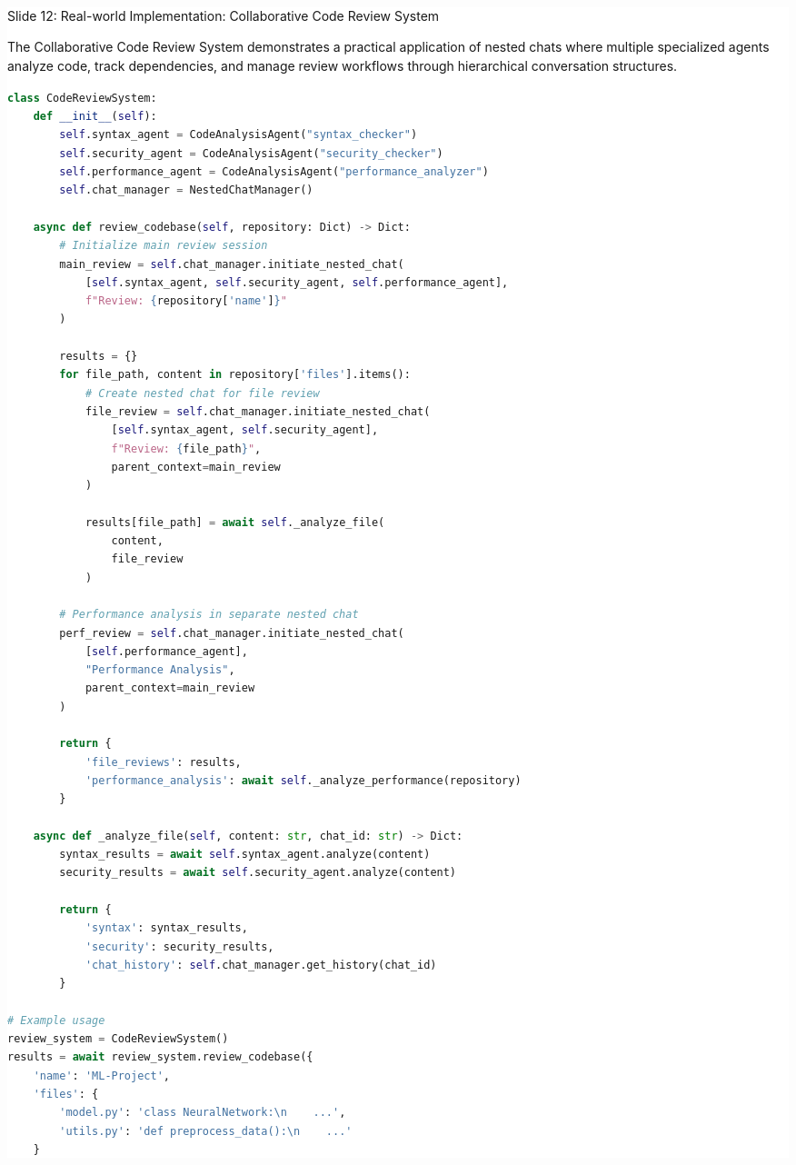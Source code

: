 Slide 12: Real-world Implementation: Collaborative Code Review System

The Collaborative Code Review System demonstrates a practical application of nested chats where multiple specialized agents analyze code, track dependencies, and manage review workflows through hierarchical conversation structures.

```python
class CodeReviewSystem:
    def __init__(self):
        self.syntax_agent = CodeAnalysisAgent("syntax_checker")
        self.security_agent = CodeAnalysisAgent("security_checker")
        self.performance_agent = CodeAnalysisAgent("performance_analyzer")
        self.chat_manager = NestedChatManager()
        
    async def review_codebase(self, repository: Dict) -> Dict:
        # Initialize main review session
        main_review = self.chat_manager.initiate_nested_chat(
            [self.syntax_agent, self.security_agent, self.performance_agent],
            f"Review: {repository['name']}"
        )
        
        results = {}
        for file_path, content in repository['files'].items():
            # Create nested chat for file review
            file_review = self.chat_manager.initiate_nested_chat(
                [self.syntax_agent, self.security_agent],
                f"Review: {file_path}",
                parent_context=main_review
            )
            
            results[file_path] = await self._analyze_file(
                content,
                file_review
            )
            
        # Performance analysis in separate nested chat
        perf_review = self.chat_manager.initiate_nested_chat(
            [self.performance_agent],
            "Performance Analysis",
            parent_context=main_review
        )
        
        return {
            'file_reviews': results,
            'performance_analysis': await self._analyze_performance(repository)
        }
    
    async def _analyze_file(self, content: str, chat_id: str) -> Dict:
        syntax_results = await self.syntax_agent.analyze(content)
        security_results = await self.security_agent.analyze(content)
        
        return {
            'syntax': syntax_results,
            'security': security_results,
            'chat_history': self.chat_manager.get_history(chat_id)
        }

# Example usage
review_system = CodeReviewSystem()
results = await review_system.review_codebase({
    'name': 'ML-Project',
    'files': {
        'model.py': 'class NeuralNetwork:\n    ...',
        'utils.py': 'def preprocess_data():\n    ...'
    }
```